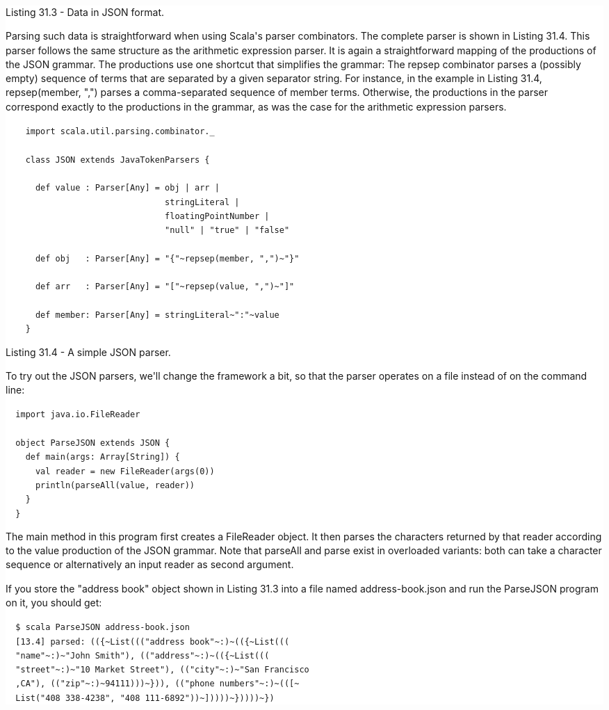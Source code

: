 Listing 31.3 - Data in JSON format.

Parsing such data is straightforward when using Scala's parser combinators. The complete parser is shown in Listing 31.4. This parser follows the same structure as the arithmetic expression parser. It is again a straightforward mapping of the productions of the JSON grammar. The productions use one shortcut that simplifies the grammar: The repsep combinator parses a (possibly empty) sequence of terms that are separated by a given separator string. For instance, in the example in Listing 31.4, repsep(member, ",") parses a comma-separated sequence of member terms. Otherwise, the productions in the parser correspond exactly to the productions in the grammar, as was the case for the arithmetic expression parsers.

```
    import scala.util.parsing.combinator._
  
    class JSON extends JavaTokenParsers {   
  
      def value : Parser[Any] = obj | arr | 
                                stringLiteral | 
                                floatingPointNumber | 
                                "null" | "true" | "false"
  
      def obj   : Parser[Any] = "{"~repsep(member, ",")~"}"
  
      def arr   : Parser[Any] = "["~repsep(value, ",")~"]"
  
      def member: Parser[Any] = stringLiteral~":"~value
    }
```

Listing 31.4 - A simple JSON parser.

To try out the JSON parsers, we'll change the framework a bit, so that the parser operates on a file instead of on the command line:

```
  import java.io.FileReader
  
  object ParseJSON extends JSON {
    def main(args: Array[String]) {
      val reader = new FileReader(args(0))
      println(parseAll(value, reader))
    }
  }
```

The main method in this program first creates a FileReader object. It then parses the characters returned by that reader according to the value production of the JSON grammar. Note that parseAll and parse exist in overloaded variants: both can take a character sequence or alternatively an input reader as second argument.

If you store the "address book" object shown in Listing 31.3 into a file named address-book.json and run the ParseJSON program on it, you should get:

```
  $ scala ParseJSON address-book.json
  [13.4] parsed: (({~List((("address book"~:)~(({~List(((
  "name"~:)~"John Smith"), (("address"~:)~(({~List(((
  "street"~:)~"10 Market Street"), (("city"~:)~"San Francisco
  ,CA"), (("zip"~:)~94111)))~})), (("phone numbers"~:)~(([~
  List("408 338-4238", "408 111-6892"))~]))))~}))))~})
```
